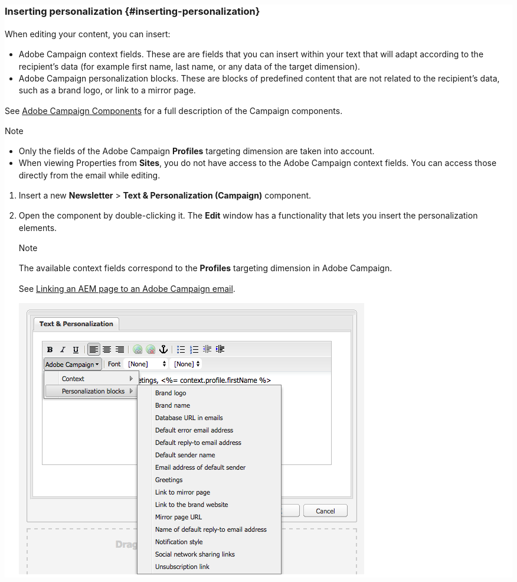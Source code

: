 ### Inserting personalization {#inserting-personalization}

When editing your content, you can insert:

* Adobe Campaign context fields. These are are fields that you can insert within your text that will adapt according to the recipient’s data (for example first name, last name, or any data of the target dimension).
* Adobe Campaign personalization blocks. These are blocks of predefined content that are not related to the recipient’s data, such as a brand logo, or link to a mirror page.

See [Adobe Campaign Components](/help/sites-classic-ui-authoring/classic-personalization-ac-components.md) for a full description of the Campaign components.

>[!NOTE]
>
>* Only the fields of the Adobe Campaign **Profiles** targeting dimension are taken into account.
>* When viewing Properties from **Sites**, you do not have access to the Adobe Campaign context fields. You can access those directly from the email while editing.
>

1. Insert a new **Newsletter** &gt; **Text & Personalization (Campaign)** component.
1. Open the component by double-clicking it. The **Edit** window has a functionality that lets you insert the personalization elements.

   >[!NOTE]
   >
   >The available context fields correspond to the **Profiles** targeting dimension in Adobe Campaign.
   >
   >See [Linking an AEM page to an Adobe Campaign email](/help/sites-classic-ui-authoring/classic-personalization-ac-campaign.md#linkinganaempagetoanadobecampaignemail).

   ![](assets/chlimage_1-178.png)
